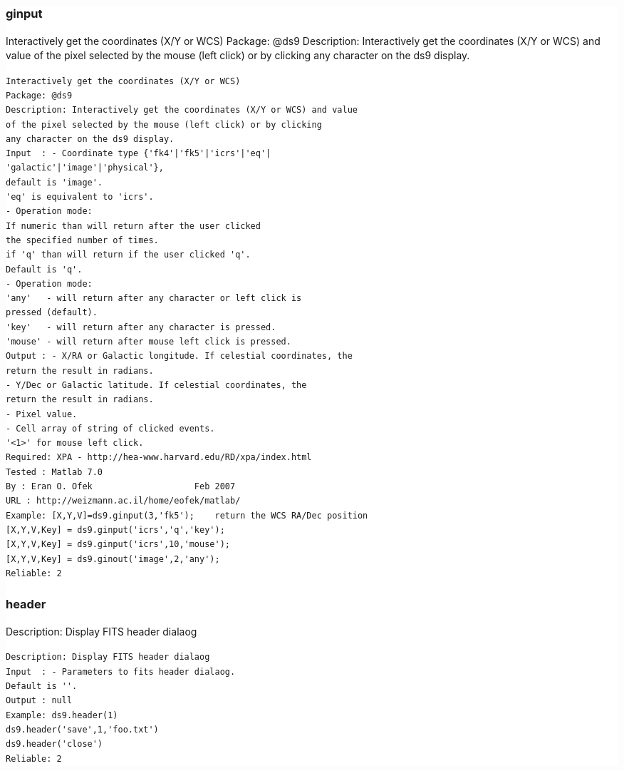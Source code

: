

### ginput

Interactively get the coordinates (X/Y or WCS) Package: @ds9 Description: Interactively get the coordinates (X/Y or WCS) and value of the pixel selected by the mouse (left click) or by clicking any character on the ds9 display.


    
    Interactively get the coordinates (X/Y or WCS)  
    Package: @ds9  
    Description: Interactively get the coordinates (X/Y or WCS) and value  
    of the pixel selected by the mouse (left click) or by clicking  
    any character on the ds9 display.  
    Input  : - Coordinate type {'fk4'|'fk5'|'icrs'|'eq'|  
    'galactic'|'image'|'physical'},  
    default is 'image'.  
    'eq' is equivalent to 'icrs'.  
    - Operation mode:  
    If numeric than will return after the user clicked  
    the specified number of times.  
    if 'q' than will return if the user clicked 'q'.  
    Default is 'q'.  
    - Operation mode:  
    'any'   - will return after any character or left click is  
    pressed (default).  
    'key'   - will return after any character is pressed.  
    'mouse' - will return after mouse left click is pressed.  
    Output : - X/RA or Galactic longitude. If celestial coordinates, the  
    return the result in radians.  
    - Y/Dec or Galactic latitude. If celestial coordinates, the  
    return the result in radians.  
    - Pixel value.  
    - Cell array of string of clicked events.  
    '<1>' for mouse left click.  
    Required: XPA - http://hea-www.harvard.edu/RD/xpa/index.html  
    Tested : Matlab 7.0  
    By : Eran O. Ofek                    Feb 2007  
    URL : http://weizmann.ac.il/home/eofek/matlab/  
    Example: [X,Y,V]=ds9.ginput(3,'fk5');    return the WCS RA/Dec position  
    [X,Y,V,Key] = ds9.ginput('icrs','q','key');  
    [X,Y,V,Key] = ds9.ginput('icrs',10,'mouse');  
    [X,Y,V,Key] = ds9.ginout('image',2,'any');  
    Reliable: 2  
      
      


### header

Description: Display FITS header dialaog


    
    Description: Display FITS header dialaog  
    Input  : - Parameters to fits header dialaog.  
    Default is ''.  
    Output : null  
    Example: ds9.header(1)  
    ds9.header('save',1,'foo.txt')  
    ds9.header('close')  
    Reliable: 2  
